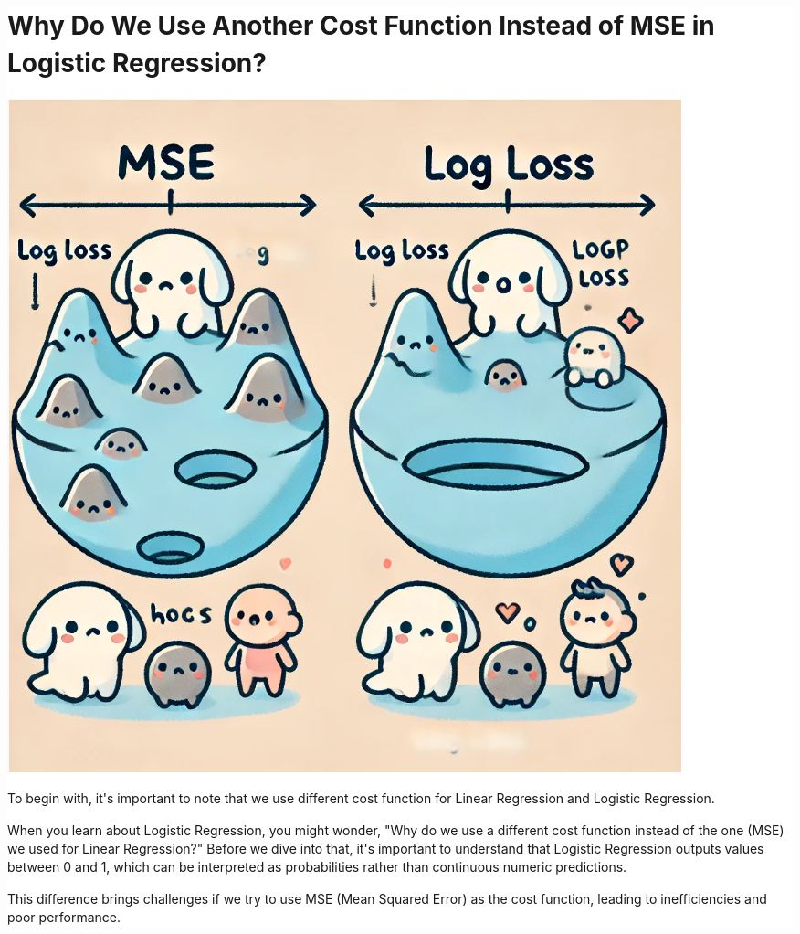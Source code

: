 # Why Do We Use Another Cost Function Instead of MSE in Logistic Regression?

![alt text](images/image-5.jpg)

To begin with, it's important to note that we use different cost function for Linear Regression and Logistic Regression.

When you learn about Logistic Regression, you might wonder, "Why do we use a different cost function instead of the one (MSE) we used for Linear Regression?" Before we dive into that, it's important to understand that Logistic Regression outputs values between 0 and 1, which can be interpreted as probabilities rather than continuous numeric predictions. 

This difference brings challenges if we try to use MSE (Mean Squared Error) as the cost function, leading to inefficiencies and poor performance. 
